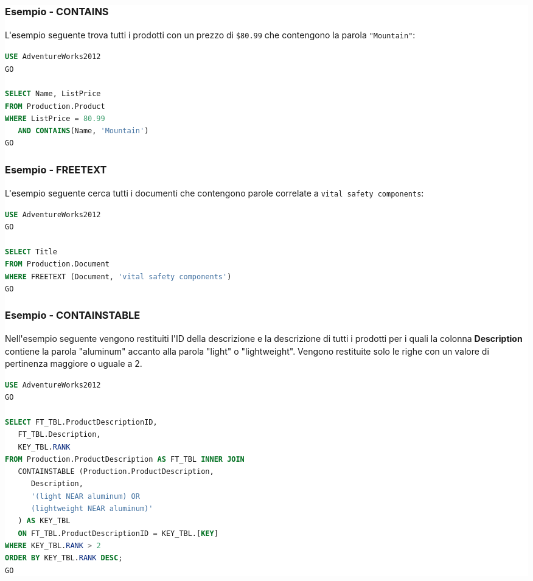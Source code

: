 ### <a name="example---contains"></a>Esempio - CONTAINS  
L'esempio seguente trova tutti i prodotti con un prezzo di `$80.99` che contengono la parola `"Mountain"`:
  
```sql
USE AdventureWorks2012  
GO  
  
SELECT Name, ListPrice  
FROM Production.Product  
WHERE ListPrice = 80.99  
   AND CONTAINS(Name, 'Mountain')  
GO  
```  
  
### <a name="example---freetext"></a>Esempio - FREETEXT 
 L'esempio seguente cerca tutti i documenti che contengono parole correlate a `vital safety components`:
  
```sql
USE AdventureWorks2012  
GO  
  
SELECT Title  
FROM Production.Document  
WHERE FREETEXT (Document, 'vital safety components')  
GO  
```

### <a name="example---containstable"></a>Esempio - CONTAINSTABLE  
 Nell'esempio seguente vengono restituiti l'ID della descrizione e la descrizione di tutti i prodotti per i quali la colonna **Description** contiene la parola "aluminum" accanto alla parola "light" o "lightweight". Vengono restituite solo le righe con un valore di pertinenza maggiore o uguale a 2.  
  
```sql
USE AdventureWorks2012  
GO  
  
SELECT FT_TBL.ProductDescriptionID,  
   FT_TBL.Description,   
   KEY_TBL.RANK  
FROM Production.ProductDescription AS FT_TBL INNER JOIN  
   CONTAINSTABLE (Production.ProductDescription,  
      Description,   
      '(light NEAR aluminum) OR  
      (lightweight NEAR aluminum)'  
   ) AS KEY_TBL  
   ON FT_TBL.ProductDescriptionID = KEY_TBL.[KEY]  
WHERE KEY_TBL.RANK > 2  
ORDER BY KEY_TBL.RANK DESC;  
GO  
```  
  
